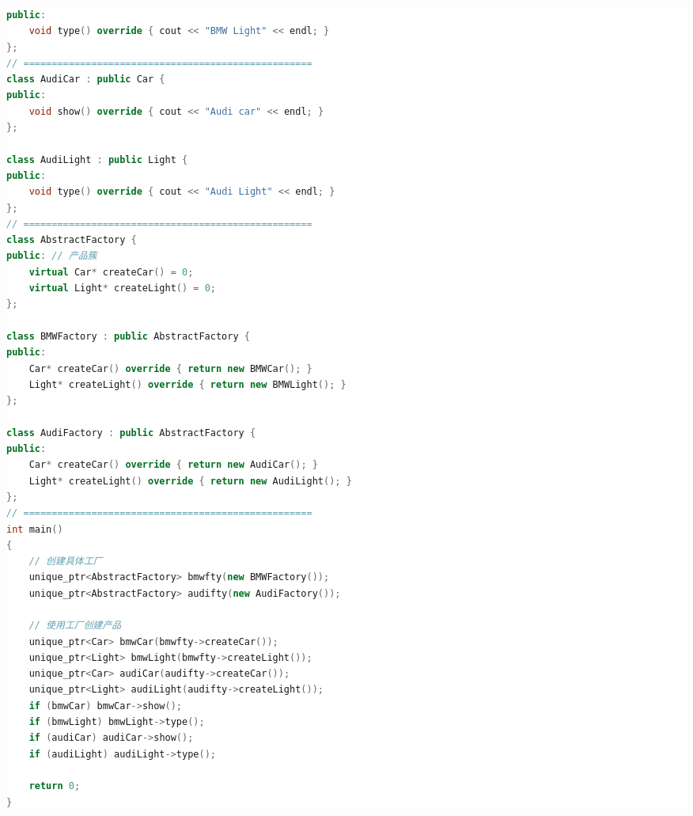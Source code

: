 ```cpp
public:
	void type() override { cout << "BMW Light" << endl; }
};
// ===================================================
class AudiCar : public Car {
public:
	void show() override { cout << "Audi car" << endl; }
};

class AudiLight : public Light {
public:
	void type() override { cout << "Audi Light" << endl; }
};
// ===================================================
class AbstractFactory {
public:	// 产品簇
	virtual Car* createCar() = 0;
	virtual Light* createLight() = 0;
};

class BMWFactory : public AbstractFactory {
public:
	Car* createCar() override { return new BMWCar(); }
	Light* createLight() override { return new BMWLight(); }
};

class AudiFactory : public AbstractFactory {
public:
	Car* createCar() override { return new AudiCar(); }
	Light* createLight() override { return new AudiLight(); }
};
// ===================================================
int main()
{
	// 创建具体工厂
	unique_ptr<AbstractFactory> bmwfty(new BMWFactory());
	unique_ptr<AbstractFactory> audifty(new AudiFactory());

	// 使用工厂创建产品
	unique_ptr<Car> bmwCar(bmwfty->createCar());
	unique_ptr<Light> bmwLight(bmwfty->createLight());
	unique_ptr<Car> audiCar(audifty->createCar());
	unique_ptr<Light> audiLight(audifty->createLight());
	if (bmwCar) bmwCar->show();
	if (bmwLight) bmwLight->type();
	if (audiCar) audiCar->show();
	if (audiLight) audiLight->type();

	return 0;
}
```
